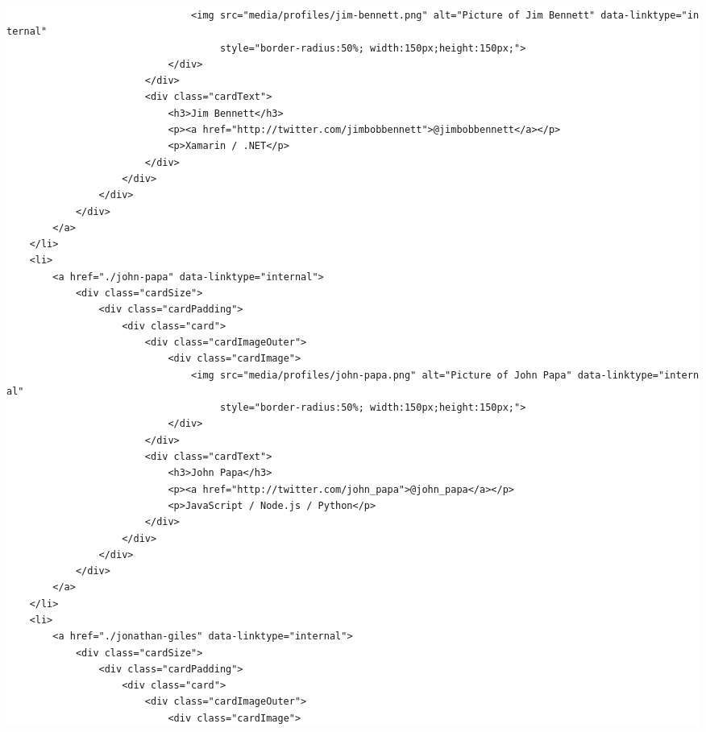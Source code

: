                                     <img src="media/profiles/jim-bennett.png" alt="Picture of Jim Bennett" data-linktype="internal"
                                         style="border-radius:50%; width:150px;height:150px;">
                                </div>
                            </div>
                            <div class="cardText">
                                <h3>Jim Bennett</h3>
                                <p><a href="http://twitter.com/jimbobbennett">@jimbobbennett</a></p>
                                <p>Xamarin / .NET</p>
                            </div>
                        </div>
                    </div>
                </div>
            </a>
        </li>
        <li>
            <a href="./john-papa" data-linktype="internal">
                <div class="cardSize">
                    <div class="cardPadding">
                        <div class="card">
                            <div class="cardImageOuter">
                                <div class="cardImage">
                                    <img src="media/profiles/john-papa.png" alt="Picture of John Papa" data-linktype="internal"
                                         style="border-radius:50%; width:150px;height:150px;">
                                </div>
                            </div>
                            <div class="cardText">
                                <h3>John Papa</h3>
                                <p><a href="http://twitter.com/john_papa">@john_papa</a></p>
                                <p>JavaScript / Node.js / Python</p>
                            </div>
                        </div>
                    </div>
                </div>
            </a>
        </li>
        <li>
            <a href="./jonathan-giles" data-linktype="internal">
                <div class="cardSize">
                    <div class="cardPadding">
                        <div class="card">
                            <div class="cardImageOuter">
                                <div class="cardImage">